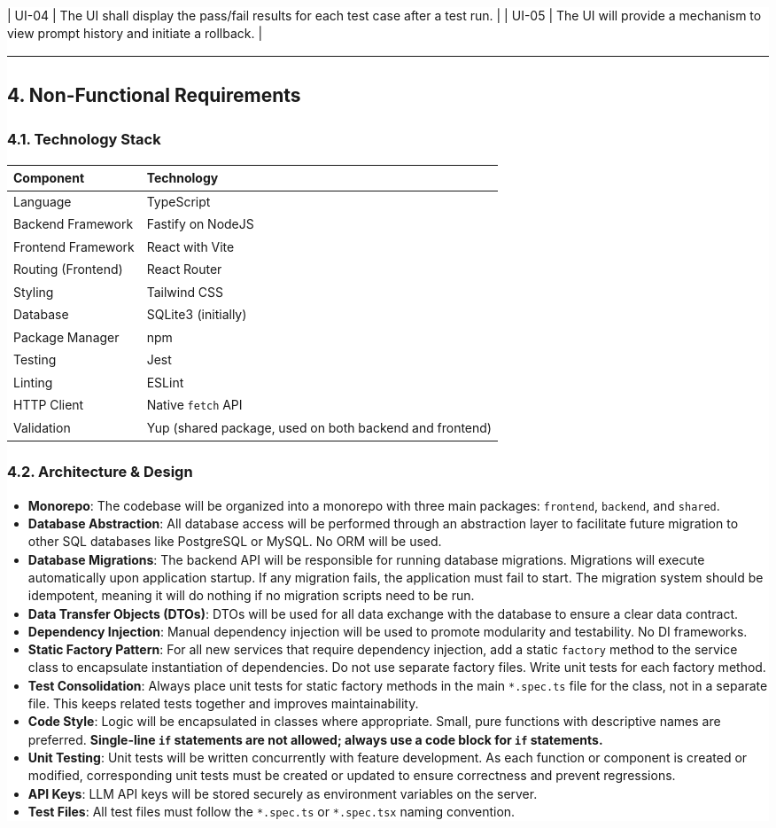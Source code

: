 | UI-04 | The UI shall display the pass/fail results for each test case after a test run. |
| UI-05 | The UI will provide a mechanism to view prompt history and initiate a rollback. |

---

## 4. Non-Functional Requirements

### 4.1. Technology Stack

| Component | Technology |
| :--- | :--- |
| Language | TypeScript |
| Backend Framework | Fastify on NodeJS |
| Frontend Framework | React with Vite |
| Routing (Frontend) | React Router |
| Styling | Tailwind CSS |
| Database | SQLite3 (initially) |
| Package Manager | npm |
| Testing | Jest |
| Linting | ESLint |
| HTTP Client | Native `fetch` API |
| Validation | Yup (shared package, used on both backend and frontend) |

### 4.2. Architecture & Design

- **Monorepo**: The codebase will be organized into a monorepo with three main packages: `frontend`, `backend`, and `shared`.
- **Database Abstraction**: All database access will be performed through an abstraction layer to facilitate future migration to other SQL databases like PostgreSQL or MySQL. No ORM will be used.
- **Database Migrations**: The backend API will be responsible for running database migrations. Migrations will execute automatically upon application startup. If any migration fails, the application must fail to start. The migration system should be idempotent, meaning it will do nothing if no migration scripts need to be run.
- **Data Transfer Objects (DTOs)**: DTOs will be used for all data exchange with the database to ensure a clear data contract.
- **Dependency Injection**: Manual dependency injection will be used to promote modularity and testability. No DI frameworks.
- **Static Factory Pattern**: For all new services that require dependency injection, add a static `factory` method to the service class to encapsulate instantiation of dependencies. Do not use separate factory files. Write unit tests for each factory method.
- **Test Consolidation**: Always place unit tests for static factory methods in the main `*.spec.ts` file for the class, not in a separate file. This keeps related tests together and improves maintainability.
- **Code Style**: Logic will be encapsulated in classes where appropriate. Small, pure functions with descriptive names are preferred. **Single-line `if` statements are not allowed; always use a code block for `if` statements.**
- **Unit Testing**: Unit tests will be written concurrently with feature development. As each function or component is created or modified, corresponding unit tests must be created or updated to ensure correctness and prevent regressions.
- **API Keys**: LLM API keys will be stored securely as environment variables on the server.
- **Test Files**: All test files must follow the `*.spec.ts` or `*.spec.tsx` naming convention.